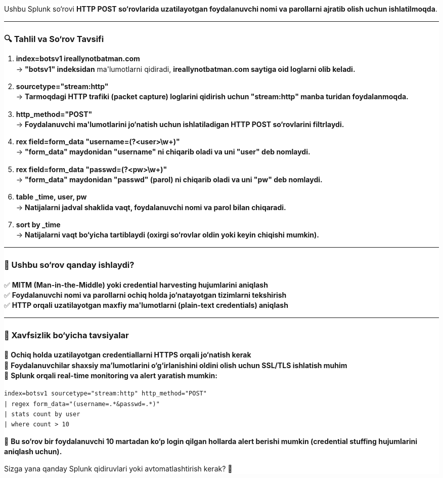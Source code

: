 
Ushbu Splunk so‘rovi **HTTP POST so‘rovlarida uzatilayotgan foydalanuvchi nomi va parollarni ajratib olish uchun ishlatilmoqda**.  

---

### **🔍 Tahlil va So‘rov Tavsifi**  
1. **index=botsv1 ireallynotbatman.com**  
   → **"botsv1" indeksidan** ma'lumotlarni qidiradi, **ireallynotbatman.com saytiga oid loglarni olib keladi.**  

2. **sourcetype="stream:http"**  
   → **Tarmoqdagi HTTP trafiki (packet capture) loglarini qidirish uchun "stream:http" manba turidan foydalanmoqda.**  

3. **http_method="POST"**  
   → **Foydalanuvchi ma'lumotlarini jo‘natish uchun ishlatiladigan HTTP POST so‘rovlarini filtrlaydi.**  

4. **rex field=form_data "username=(?\<user\>\w+)"**  
   → **"form_data" maydonidan "username" ni chiqarib oladi va uni "user" deb nomlaydi.**  

5. **rex field=form_data "passwd=(?\<pw\>\w+)"**  
   → **"form_data" maydonidan "passwd" (parol) ni chiqarib oladi va uni "pw" deb nomlaydi.**  

6. **table _time, user, pw**  
   → **Natijalarni jadval shaklida vaqt, foydalanuvchi nomi va parol bilan chiqaradi.**  

7. **sort by _time**  
   → **Natijalarni vaqt bo‘yicha tartiblaydi (oxirgi so‘rovlar oldin yoki keyin chiqishi mumkin).**  

---

### **📌 Ushbu so‘rov qanday ishlaydi?**
✅ **MITM (Man-in-the-Middle) yoki credential harvesting hujumlarini aniqlash**  
✅ **Foydalanuvchi nomi va parollarni ochiq holda jo‘natayotgan tizimlarni tekshirish**  
✅ **HTTP orqali uzatilayotgan maxfiy ma'lumotlarni (plain-text credentials) aniqlash**  

---

### **📌 Xavfsizlik bo‘yicha tavsiyalar**
🔹 **Ochiq holda uzatilayotgan credentiallarni HTTPS orqali jo‘natish kerak**  
🔹 **Foydalanuvchilar shaxsiy ma’lumotlarini o‘g‘irlanishini oldini olish uchun SSL/TLS ishlatish muhim**  
🔹 **Splunk orqali real-time monitoring va alert yaratish mumkin:**  
```spl
index=botsv1 sourcetype="stream:http" http_method="POST"
| regex form_data="(username=.*&passwd=.*)"
| stats count by user
| where count > 10
```
📌 **Bu so‘rov bir foydalanuvchi 10 martadan ko‘p login qilgan hollarda alert berishi mumkin (credential stuffing hujumlarini aniqlash uchun).**  

Sizga yana qanday Splunk qidiruvlari yoki avtomatlashtirish kerak? 🚀

